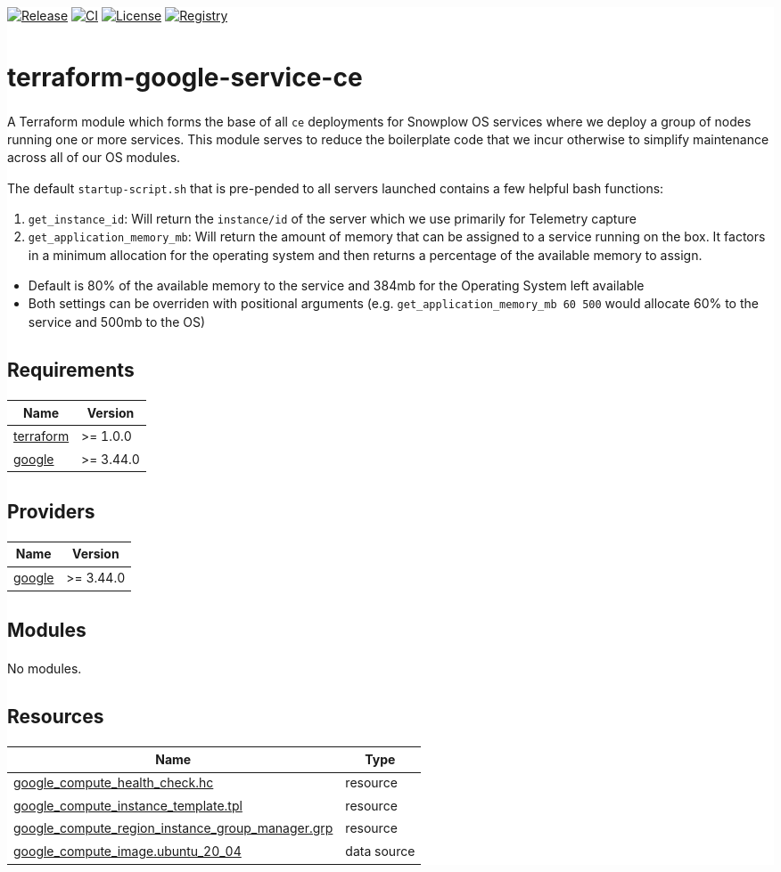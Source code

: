 [![Release][release-image]][release] [![CI][ci-image]][ci] [![License][license-image]][license] [![Registry][registry-image]][registry]

# terraform-google-service-ce

A Terraform module which forms the base of all `ce` deployments for Snowplow OS services where we deploy a group of nodes running one or more services.  This module serves to reduce the boilerplate code that we incur otherwise to simplify maintenance across all of our OS modules.

The default `startup-script.sh` that is pre-pended to all servers launched contains a few helpful bash functions:

1. `get_instance_id`: Will return the `instance/id` of the server which we use primarily for Telemetry capture
2. `get_application_memory_mb`: Will return the amount of memory that can be assigned to a service running on the box.  It factors in a minimum allocation for the operating system and then returns a percentage of the available memory to assign.
  - Default is 80% of the available memory to the service and 384mb for the Operating System left available
  - Both settings can be overriden with positional arguments (e.g. `get_application_memory_mb 60 500` would allocate 60% to the service and 500mb to the OS)

## Requirements

| Name | Version |
|------|---------|
| <a name="requirement_terraform"></a> [terraform](#requirement\_terraform) | >= 1.0.0 |
| <a name="requirement_google"></a> [google](#requirement\_google) | >= 3.44.0 |

## Providers

| Name | Version |
|------|---------|
| <a name="provider_google"></a> [google](#provider\_google) | >= 3.44.0 |

## Modules

No modules.

## Resources

| Name | Type |
|------|------|
| [google_compute_health_check.hc](https://registry.terraform.io/providers/hashicorp/google/latest/docs/resources/compute_health_check) | resource |
| [google_compute_instance_template.tpl](https://registry.terraform.io/providers/hashicorp/google/latest/docs/resources/compute_instance_template) | resource |
| [google_compute_region_instance_group_manager.grp](https://registry.terraform.io/providers/hashicorp/google/latest/docs/resources/compute_region_instance_group_manager) | resource |
| [google_compute_image.ubuntu_20_04](https://registry.terraform.io/providers/hashicorp/google/latest/docs/data-sources/compute_image) | data source |


[release]: https://github.com/snowplow-devops/terraform-google-service-ce/releases/latest
[release-image]: https://img.shields.io/github/v/release/snowplow-devops/terraform-google-service-ce
[ci]: https://github.com/snowplow-devops/terraform-google-service-ce/actions?query=workflow%3Aci
[ci-image]: https://github.com/snowplow-devops/terraform-google-service-ce/workflows/ci/badge.svg
[license]: https://docs.snowplow.io/docs/contributing/community-license-faq/
[license-image]: https://img.shields.io/badge/license-Snowplow--Community-blue.svg?style=flat
[registry]: https://registry.terraform.io/modules/snowplow-devops/service-ce/google/latest
[registry-image]: https://img.shields.io/static/v1?label=Terraform&message=Registry&color=7B42BC&logo=terraform
